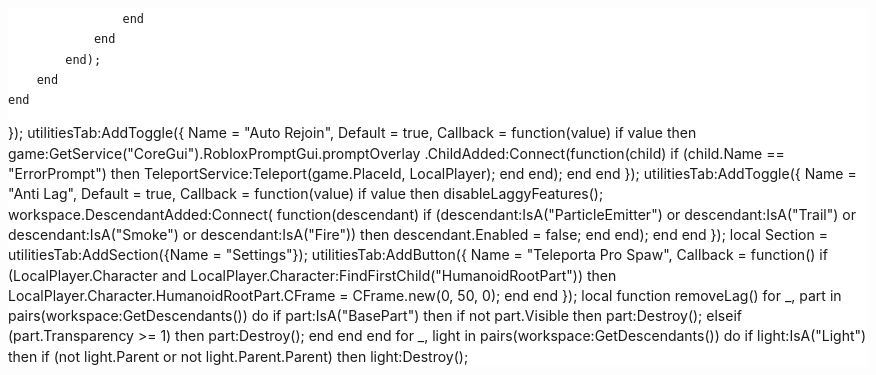                     end
                end
            end);
        end
    end
});
utilitiesTab:AddToggle({
    Name = "Auto Rejoin",
    Default = true,
    Callback = function(value)
        if value then
            game:GetService("CoreGui").RobloxPromptGui.promptOverlay
                .ChildAdded:Connect(function(child)
                if (child.Name == "ErrorPrompt") then
                    TeleportService:Teleport(game.PlaceId,
                                                LocalPlayer);
                end
            end);
        end
    end
});
utilitiesTab:AddToggle({
    Name = "Anti Lag",
    Default = true,
    Callback = function(value)
        if value then
            disableLaggyFeatures();
            workspace.DescendantAdded:Connect(
                function(descendant)
                    if (descendant:IsA("ParticleEmitter") or
                        descendant:IsA("Trail") or
                        descendant:IsA("Smoke") or
                        descendant:IsA("Fire")) then
                        descendant.Enabled = false;
                    end
                end);
        end
    end
});
local Section = utilitiesTab:AddSection({Name = "Settings"});
utilitiesTab:AddButton({
    Name = "Teleporta Pro Spaw",
    Callback = function()
        if (LocalPlayer.Character and
            LocalPlayer.Character:FindFirstChild("HumanoidRootPart")) then
            LocalPlayer.Character.HumanoidRootPart.CFrame =
                CFrame.new(0, 50, 0);
        end
    end
});
local function removeLag()
    for _, part in pairs(workspace:GetDescendants()) do
        if part:IsA("BasePart") then
            if not part.Visible then
                part:Destroy();
            elseif (part.Transparency >= 1) then
                part:Destroy();
            end
        end
    end
    for _, light in pairs(workspace:GetDescendants()) do
        if light:IsA("Light") then
            if (not light.Parent or not light.Parent.Parent) then
                light:Destroy();